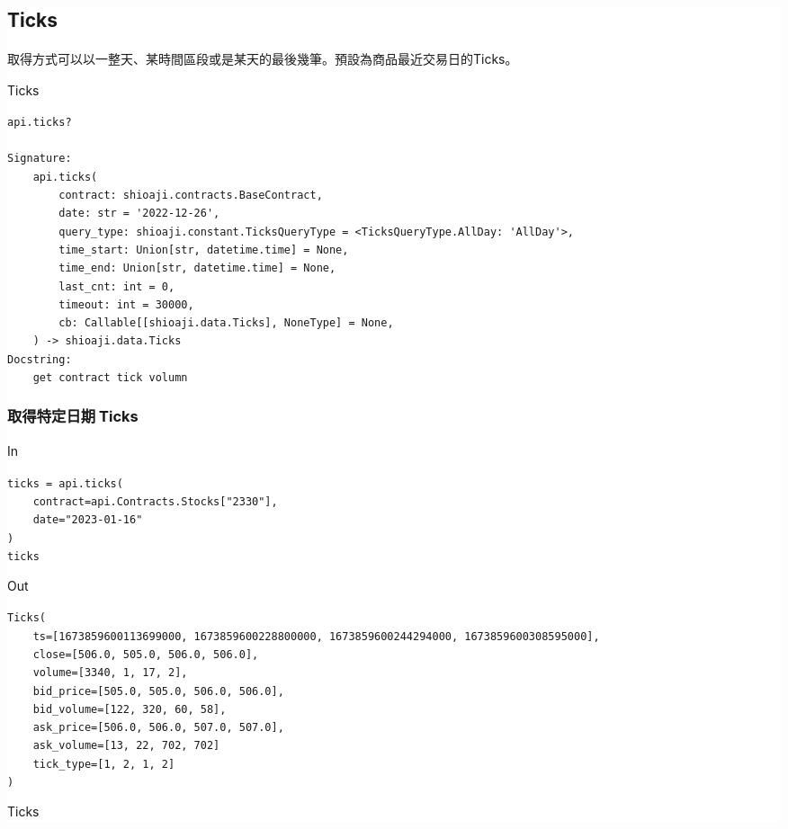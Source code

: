 ## Ticks

取得方式可以以一整天、某時間區段或是某天的最後幾筆。預設為商品最近交易日的Ticks。

Ticks

```
api.ticks?

Signature:
    api.ticks(
        contract: shioaji.contracts.BaseContract,
        date: str = '2022-12-26',
        query_type: shioaji.constant.TicksQueryType = <TicksQueryType.AllDay: 'AllDay'>,
        time_start: Union[str, datetime.time] = None,
        time_end: Union[str, datetime.time] = None,
        last_cnt: int = 0,
        timeout: int = 30000,
        cb: Callable[[shioaji.data.Ticks], NoneType] = None,
    ) -> shioaji.data.Ticks
Docstring:
    get contract tick volumn

```

### 取得特定日期 Ticks

In

```
ticks = api.ticks(
    contract=api.Contracts.Stocks["2330"], 
    date="2023-01-16"
)
ticks

```

Out

```
Ticks(
    ts=[1673859600113699000, 1673859600228800000, 1673859600244294000, 1673859600308595000], 
    close=[506.0, 505.0, 506.0, 506.0],
    volume=[3340, 1, 17, 2],
    bid_price=[505.0, 505.0, 506.0, 506.0],
    bid_volume=[122, 320, 60, 58],
    ask_price=[506.0, 506.0, 507.0, 507.0],
    ask_volume=[13, 22, 702, 702]
    tick_type=[1, 2, 1, 2]
)

```

Ticks
